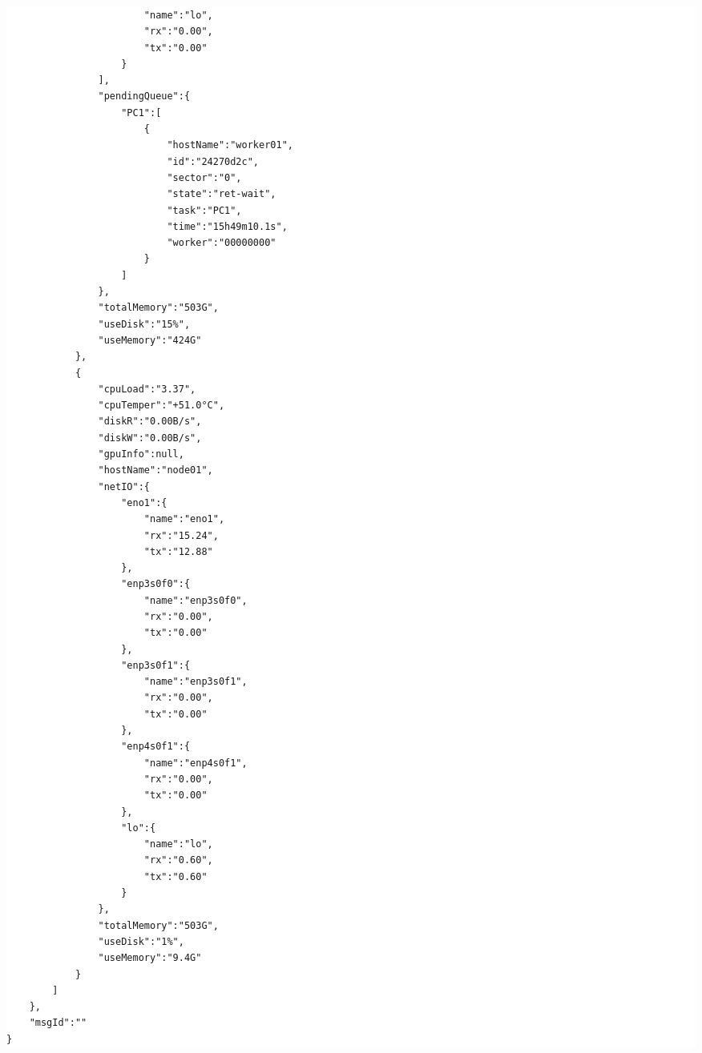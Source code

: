                             "name":"lo",
                            "rx":"0.00",
                            "tx":"0.00"
                        }
                    ],
                    "pendingQueue":{
                        "PC1":[
                            {
                                "hostName":"worker01",
                                "id":"24270d2c",
                                "sector":"0",
                                "state":"ret-wait",
                                "task":"PC1",
                                "time":"15h49m10.1s",
                                "worker":"00000000"
                            }
                        ]
                    },
                    "totalMemory":"503G",
                    "useDisk":"15%",
                    "useMemory":"424G"
                },
                {
                    "cpuLoad":"3.37",
                    "cpuTemper":"+51.0°C",
                    "diskR":"0.00B/s",
                    "diskW":"0.00B/s",
                    "gpuInfo":null,
                    "hostName":"node01",
                    "netIO":{
                        "eno1":{
                            "name":"eno1",
                            "rx":"15.24",
                            "tx":"12.88"
                        },
                        "enp3s0f0":{
                            "name":"enp3s0f0",
                            "rx":"0.00",
                            "tx":"0.00"
                        },
                        "enp3s0f1":{
                            "name":"enp3s0f1",
                            "rx":"0.00",
                            "tx":"0.00"
                        },
                        "enp4s0f1":{
                            "name":"enp4s0f1",
                            "rx":"0.00",
                            "tx":"0.00"
                        },
                        "lo":{
                            "name":"lo",
                            "rx":"0.60",
                            "tx":"0.60"
                        }
                    },
                    "totalMemory":"503G",
                    "useDisk":"1%",
                    "useMemory":"9.4G"
                }
            ]
        },
        "msgId":""
    }